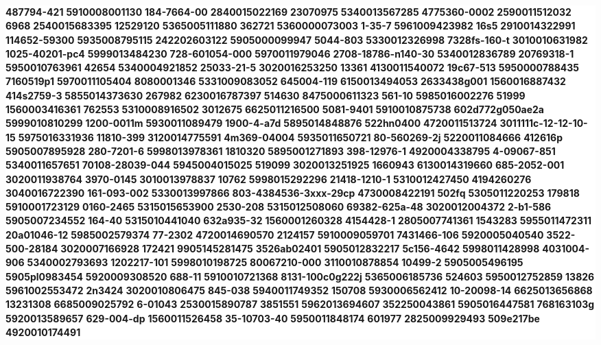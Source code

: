**487794-421**    **5910008001130**    **184-7664-00**    **2840015022169**    **23070975**    **5340013567285**
**4775360-0002**    **2590011512032**    **6968**    **2540015683395**    **12529120**    **5365005111880**
**362721**    **5360000073003**    **1-35-7**    **5961009423982**    **16s5**    **2910014322991**
**114652-59300**    **5935008795115**    **242202603122**    **5905000099947**    **5044-803**    **5330012326998**
**7328fs-160-t**    **3010010631982**    **1025-40201-pc4**    **5999013484230**    **728-601054-000**    **5970011979046**
**2708-18786-n140-30**    **5340012836789**    **20769318-1**    **5950010763961**    **42654**    **5340004921852**
**25033-21-5**    **3020016253250**    **13361**    **4130011540072**    **19c67-513**    **5950000788435**
**7160519p1**    **5970011105404**    **8080001346**    **5331009083052**    **645004-119**    **6150013494053**
**2633438g001**    **1560016887432**    **414s2759-3**    **5855014373630**    **267982**    **6230016787397**
**514630**    **8475000611323**    **561-10**    **5985016002276**    **51999**    **1560003416361**
**762553**    **5310008916502**    **3012675**    **6625011216500**    **5081-9401**    **5910010875738**
**602d772g050ae2a**    **5999010810299**    **1200-0011m**    **5930011089479**    **1900-4-a7d**    **5895014848876**
**522hn0400**    **4720011513724**    **3011111c-12-12-10-15**    **5975016331936**    **11810-399**    **3120014775591**
**4m369-04004**    **5935011650721**    **80-560269-2j**    **5220011084666**    **412616p**    **5905007895928**
**280-7201-6**    **5998013978361**    **1810320**    **5895001271893**    **398-12976-1**    **4920004338795**
**4-09067-851**    **5340011657651**    **70108-28039-044**    **5945004015025**    **519099**    **3020013251925**
**1660943**    **6130014319660**    **685-2052-001**    **3020011938764**    **3970-0145**    **3010013978837**
**10762**    **5998015292296**    **21418-1210-1**    **5310012427450**    **4194260276**    **3040016722390**
**161-093-002**    **5330013997866**    **803-4384536-3xxx-29cp**    **4730008422191**    **502fq**    **5305011220253**
**179818**    **5910001723129**    **0160-2465**    **5315015653900**    **2530-208**    **5315012508060**
**69382-625a-48**    **3020012004372**    **2-b1-586**    **5905007234552**    **164-40**    **5315010441040**
**632a935-32**    **1560001260328**    **4154428-1**    **2805007741361**    **1543283**    **5955011472311**
**20a01046-12**    **5985002579374**    **77-2302**    **4720014690570**    **2124157**    **5910009059701**
**7431466-106**    **5920005040540**    **3522-500-28184**    **3020007166928**    **172421**    **9905145281475**
**3526ab02401**    **5905012832217**    **5c156-4642**    **5998011428998**    **4031004-906**    **5340002793693**
**1202217-101**    **5998010198725**    **80067210-000**    **3110010878854**    **10499-2**    **5905005496195**
**5905pl0983454**    **5920009308520**    **688-11**    **5910010721368**    **8131-100c0g222j**    **5365006185736**
**524603**    **5950012752859**    **13826**    **5961002553472**    **2n3424**    **3020010806475**
**845-038**    **5940011749352**    **150708**    **5930006562412**    **10-20098-14**    **6625013656868**
**13231308**    **6685009025792**    **6-01043**    **2530015890787**    **3851551**    **5962013694607**
**352250043861**    **5905016447581**    **768163103g**    **5920013589657**    **629-004-dp**    **1560011526458**
**35-10703-40**    **5950011848174**    **601977**    **2825009929493**    **509e217be**    **4920010174491**